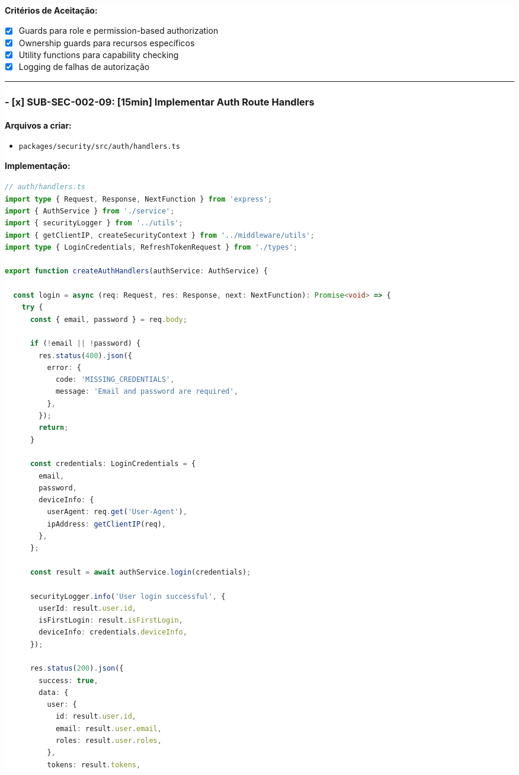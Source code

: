 **Critérios de Aceitação:**
- [x] Guards para role e permission-based authorization
- [x] Ownership guards para recursos específicos
- [x] Utility functions para capability checking
- [x] Logging de falhas de autorização

---

### - [x] SUB-SEC-002-09: [15min] Implementar Auth Route Handlers

**Arquivos a criar:**
- `packages/security/src/auth/handlers.ts`

**Implementação:**
```typescript
// auth/handlers.ts
import type { Request, Response, NextFunction } from 'express';
import { AuthService } from './service';
import { securityLogger } from '../utils';
import { getClientIP, createSecurityContext } from '../middleware/utils';
import type { LoginCredentials, RefreshTokenRequest } from './types';

export function createAuthHandlers(authService: AuthService) {
  
  const login = async (req: Request, res: Response, next: NextFunction): Promise<void> => {
    try {
      const { email, password } = req.body;
      
      if (!email || !password) {
        res.status(400).json({
          error: {
            code: 'MISSING_CREDENTIALS',
            message: 'Email and password are required',
          },
        });
        return;
      }

      const credentials: LoginCredentials = {
        email,
        password,
        deviceInfo: {
          userAgent: req.get('User-Agent'),
          ipAddress: getClientIP(req),
        },
      };

      const result = await authService.login(credentials);

      securityLogger.info('User login successful', {
        userId: result.user.id,
        isFirstLogin: result.isFirstLogin,
        deviceInfo: credentials.deviceInfo,
      });

      res.status(200).json({
        success: true,
        data: {
          user: {
            id: result.user.id,
            email: result.user.email,
            roles: result.user.roles,
          },
          tokens: result.tokens,
```